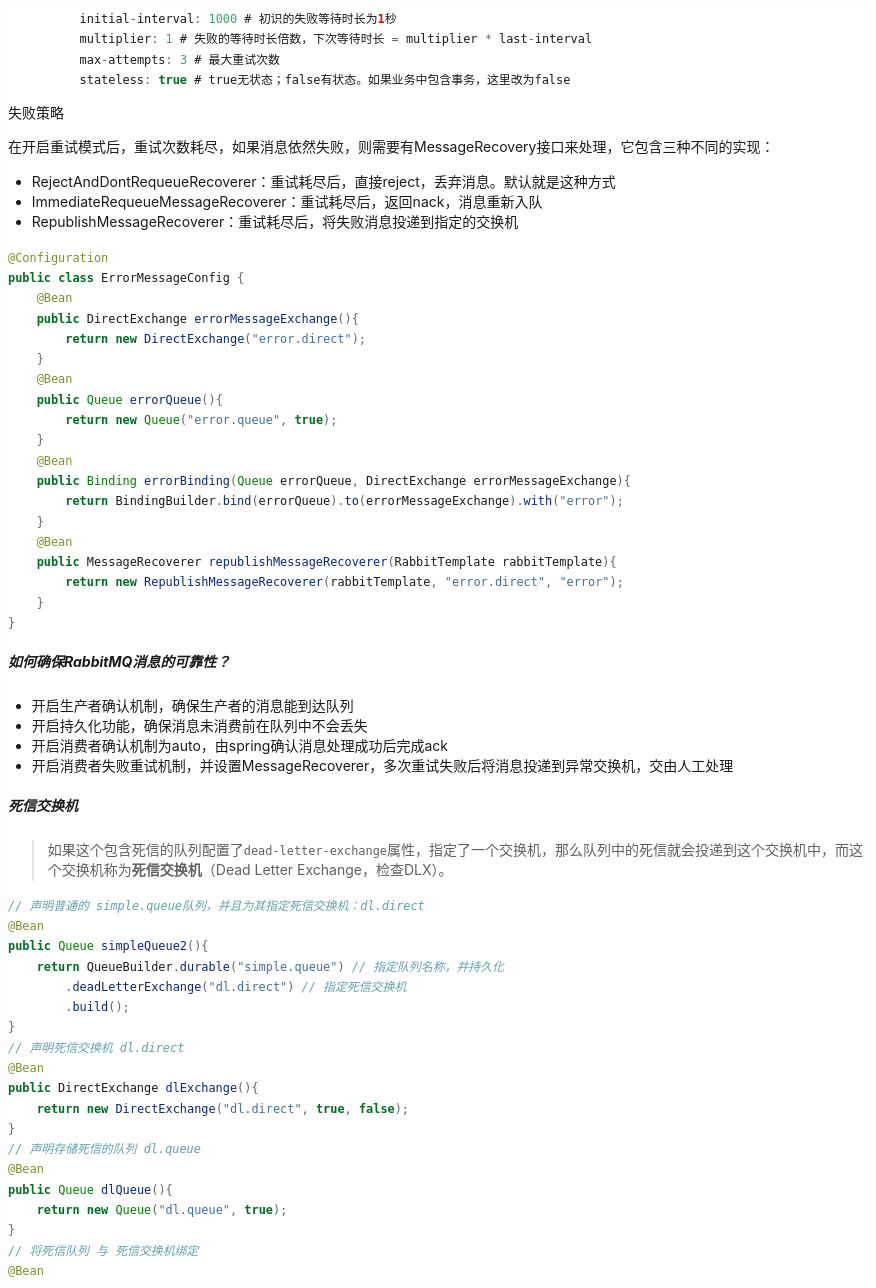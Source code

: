 ```java
          initial-interval: 1000 # 初识的失败等待时长为1秒
          multiplier: 1 # 失败的等待时长倍数，下次等待时长 = multiplier * last-interval
          max-attempts: 3 # 最大重试次数
          stateless: true # true无状态；false有状态。如果业务中包含事务，这里改为false
```
失败策略

在开启重试模式后，重试次数耗尽，如果消息依然失败，则需要有MessageRecovery接口来处理，它包含三种不同的实现：

-   RejectAndDontRequeueRecoverer：重试耗尽后，直接reject，丢弃消息。默认就是这种方式
-   ImmediateRequeueMessageRecoverer：重试耗尽后，返回nack，消息重新入队
-   RepublishMessageRecoverer：重试耗尽后，将失败消息投递到指定的交换机


```java
@Configuration
public class ErrorMessageConfig {
    @Bean
    public DirectExchange errorMessageExchange(){
        return new DirectExchange("error.direct");
    }
    @Bean
    public Queue errorQueue(){
        return new Queue("error.queue", true);
    }
    @Bean
    public Binding errorBinding(Queue errorQueue, DirectExchange errorMessageExchange){
        return BindingBuilder.bind(errorQueue).to(errorMessageExchange).with("error");
    }
    @Bean
    public MessageRecoverer republishMessageRecoverer(RabbitTemplate rabbitTemplate){
        return new RepublishMessageRecoverer(rabbitTemplate, "error.direct", "error");
    }
}
```
##### 如何确保RabbitMQ消息的可靠性？

-   开启生产者确认机制，确保生产者的消息能到达队列
-   开启持久化功能，确保消息未消费前在队列中不会丢失
-   开启消费者确认机制为auto，由spring确认消息处理成功后完成ack
-   开启消费者失败重试机制，并设置MessageRecoverer，多次重试失败后将消息投递到异常交换机，交由人工处理

##### 死信交换机
>如果这个包含死信的队列配置了`dead-letter-exchange`属性，指定了一个交换机，那么队列中的死信就会投递到这个交换机中，而这个交换机称为**死信交换机**（Dead Letter Exchange，检查DLX）。


```java
// 声明普通的 simple.queue队列，并且为其指定死信交换机：dl.direct
@Bean
public Queue simpleQueue2(){
    return QueueBuilder.durable("simple.queue") // 指定队列名称，并持久化
        .deadLetterExchange("dl.direct") // 指定死信交换机
        .build();
}
// 声明死信交换机 dl.direct
@Bean
public DirectExchange dlExchange(){
    return new DirectExchange("dl.direct", true, false);
}
// 声明存储死信的队列 dl.queue
@Bean
public Queue dlQueue(){
    return new Queue("dl.queue", true);
}
// 将死信队列 与 死信交换机绑定
@Bean
```